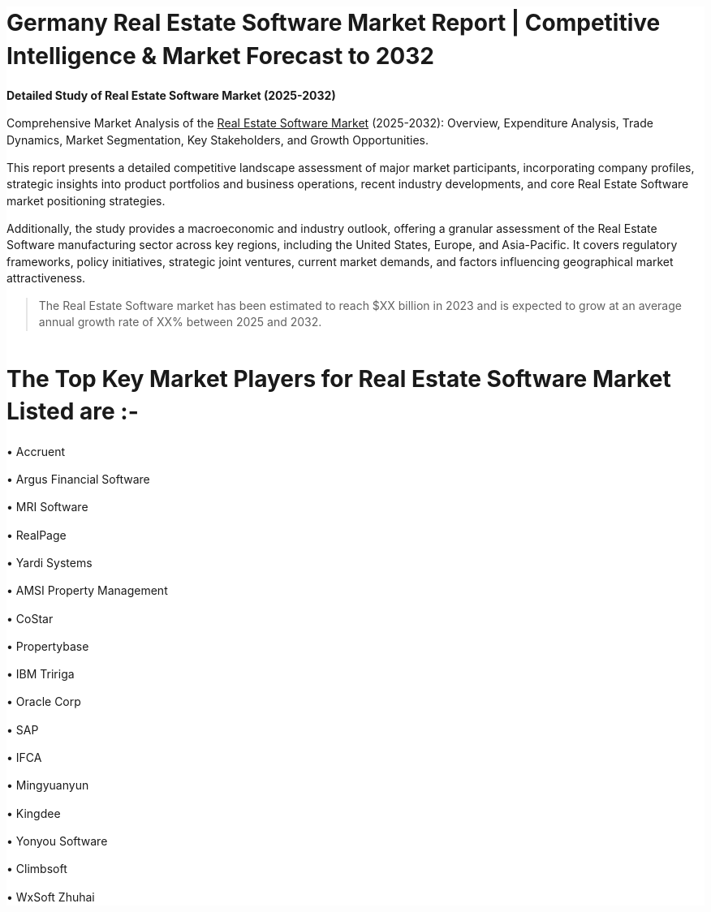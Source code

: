 # Germany Real Estate Software Market Report | Competitive Intelligence & Market Forecast to 2032

<strong>Detailed Study of Real Estate Software Market (2025-2032)</strong>

Comprehensive Market Analysis of the <a href=https://www.reportsinsights.com/sample/637108>Real Estate Software Market</a> (2025-2032): Overview, Expenditure Analysis, Trade Dynamics, Market Segmentation, Key Stakeholders, and Growth Opportunities.

This report presents a detailed competitive landscape assessment of major market participants, incorporating company profiles, strategic insights into product portfolios and business operations, recent industry developments, and core Real Estate Software market positioning strategies.

Additionally, the study provides a macroeconomic and industry outlook, offering a granular assessment of the Real Estate Software manufacturing sector across key regions, including the United States, Europe, and Asia-Pacific. It covers regulatory frameworks, policy initiatives, strategic joint ventures, current market demands, and factors influencing geographical market attractiveness.

<blockquote class=""article-editor-content__blockquote"">The Real Estate Software market has been estimated to reach $XX billion in 2023 and is expected to grow at an average annual growth rate of XX% between 2025 and 2032.</blockquote>

# <strong>The Top Key Market Players for Real Estate Software Market Listed are :-</strong> 

• Accruent

• Argus Financial Software

• MRI Software

• RealPage

• Yardi Systems

• AMSI Property Management

• CoStar

• Propertybase

• IBM Tririga

• Oracle Corp

• SAP

• IFCA

• Mingyuanyun

• Kingdee

• Yonyou Software

• Climbsoft

• WxSoft Zhuhai
